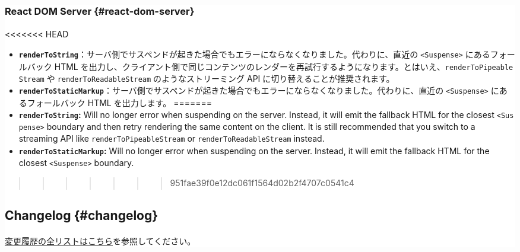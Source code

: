 ### React DOM Server {#react-dom-server}

<<<<<<< HEAD
* **`renderToString`**：サーバ側でサスペンドが起きた場合でもエラーにならなくなりました。代わりに、直近の `<Suspense>` にあるフォールバック HTML を出力し、クライアント側で同じコンテンツのレンダーを再試行するようになります。とはいえ、`renderToPipeableStream` や `renderToReadableStream` のようなストリーミング API に切り替えることが推奨されます。
* **`renderToStaticMarkup`**：サーバ側でサスペンドが起きた場合でもエラーにならなくなりました。代わりに、直近の `<Suspense>` にあるフォールバック HTML を出力します。
=======
* **`renderToString`:** Will no longer error when suspending on the server. Instead, it will emit the fallback HTML for the closest `<Suspense>` boundary and then retry rendering the same content on the client. It is still recommended that you switch to a streaming API like `renderToPipeableStream` or `renderToReadableStream` instead.
* **`renderToStaticMarkup`:** Will no longer error when suspending on the server. Instead, it will emit the fallback HTML for the closest `<Suspense>` boundary.
>>>>>>> 951fae39f0e12dc061f1564d02b2f4707c0541c4

## Changelog {#changelog}

[変更履歴の全リストはこちら](https://github.com/facebook/react/blob/main/CHANGELOG.md)を参照してください。
